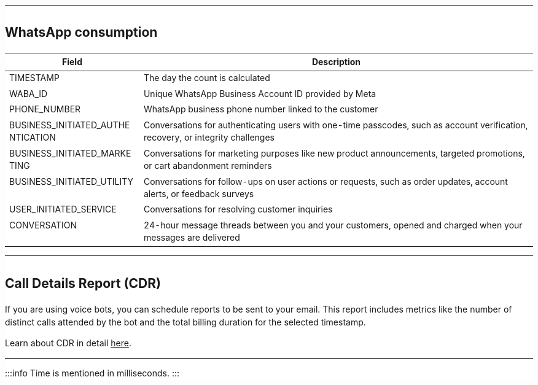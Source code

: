 
------

## WhatsApp consumption

| **Field**                             | **Description**                                                                                                                                                               |
|---------------------------------------|-------------------------------------------------------------------------------------------------------------------------------------------------------------------------------|
| TIMESTAMP                             | The day the count is calculated                                                                                                                                    |
| WABA_ID                               | Unique WhatsApp Business Account ID provided by Meta                                                                                          |
| PHONE_NUMBER                          | WhatsApp business phone number linked to the customer                                                                                                                      |
| BUSINESS_INITIATED_AUTHENTICATION     | Conversations for authenticating users with one-time passcodes, such as account verification, recovery, or integrity challenges |
| BUSINESS_INITIATED_MARKETING          | Conversations for marketing purposes like new product announcements, targeted promotions, or cart abandonment reminders |
| BUSINESS_INITIATED_UTILITY            | Conversations for follow-ups on user actions or requests, such as order updates, account alerts, or feedback surveys |
| USER_INITIATED_SERVICE                | Conversations for resolving customer inquiries                                                                                                                     |
| CONVERSATION                          | 24-hour message threads between you and your customers, opened and charged when your messages are delivered |






---------

## Call Details Report (CDR)

If you are using voice bots, you can schedule reports to be sent to your email. This report includes metrics like the number of distinct calls attended by the bot and the total billing duration for the selected timestamp. 

Learn about CDR in detail [here](https://docs.yellow.ai/docs/cookbooks/voice-as-channel/reporting/cdr). 

-------


:::info
Time is mentioned in milliseconds.
:::


